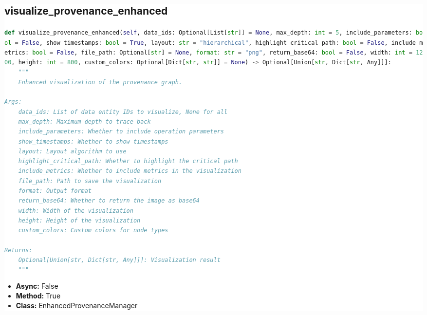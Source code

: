 ## visualize_provenance_enhanced

```python
def visualize_provenance_enhanced(self, data_ids: Optional[List[str]] = None, max_depth: int = 5, include_parameters: bool = False, show_timestamps: bool = True, layout: str = "hierarchical", highlight_critical_path: bool = False, include_metrics: bool = False, file_path: Optional[str] = None, format: str = "png", return_base64: bool = False, width: int = 1200, height: int = 800, custom_colors: Optional[Dict[str, str]] = None) -> Optional[Union[str, Dict[str, Any]]]:
    """
    Enhanced visualization of the provenance graph.

Args:
    data_ids: List of data entity IDs to visualize, None for all
    max_depth: Maximum depth to trace back
    include_parameters: Whether to include operation parameters
    show_timestamps: Whether to show timestamps
    layout: Layout algorithm to use
    highlight_critical_path: Whether to highlight the critical path
    include_metrics: Whether to include metrics in the visualization
    file_path: Path to save the visualization
    format: Output format
    return_base64: Whether to return the image as base64
    width: Width of the visualization
    height: Height of the visualization
    custom_colors: Custom colors for node types

Returns:
    Optional[Union[str, Dict[str, Any]]]: Visualization result
    """
```
* **Async:** False
* **Method:** True
* **Class:** EnhancedProvenanceManager

